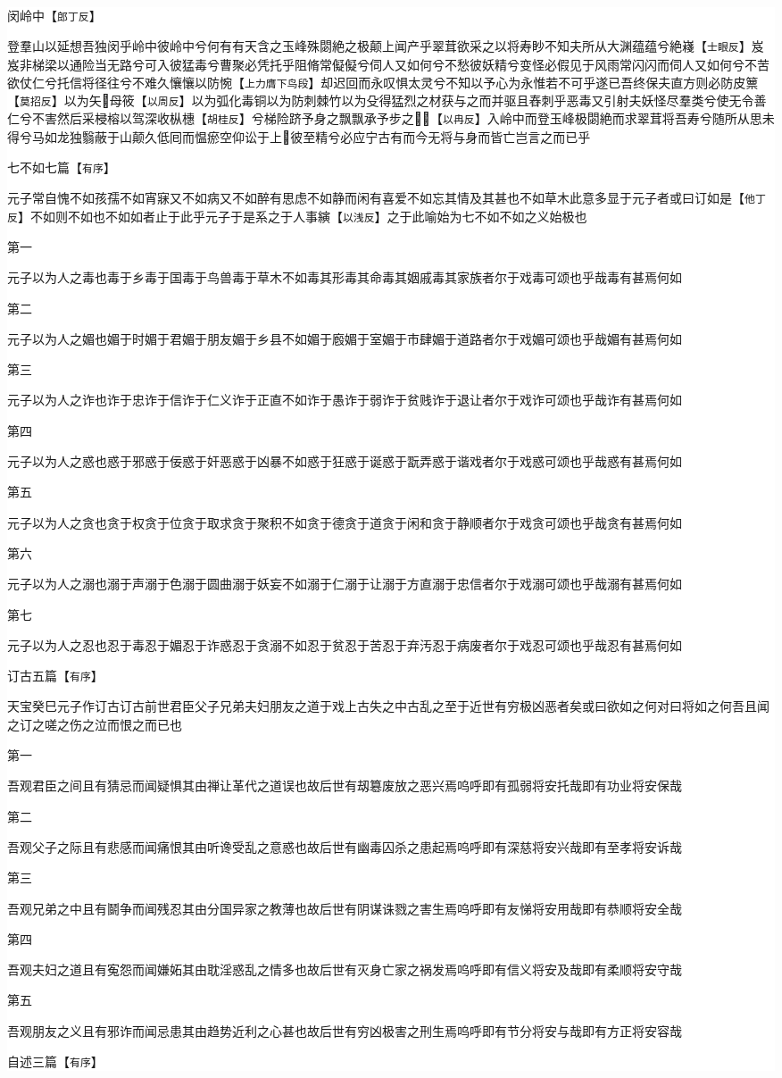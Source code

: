 闵岭中【`郎丁反`】  

登羣山以延想吾独闵乎岭中彼岭中兮何有有天含之玉峰殊閟絶之极颠上闻产乎翠茸欲采之以将寿眇不知夫所从大渊蕴蕴兮絶嶘【`士眼反`】岌岌非梯梁以通险当无路兮可入彼猛毒兮曹聚必凭托乎阻脩常儗儗兮伺人又如何兮不愁彼妖精兮变怪必假见于风雨常闪闪而伺人又如何兮不苦欲仗仁兮托信将径往兮不难久懹懹以防惋【`上力膺下鸟段`】却迟回而永叹惧太灵兮不知以予心为永惟若不可乎遂已吾终保夫直方则必防皮篻【`莫招反`】以为矢母筱【`以周反`】以为弧化毒铜以为防刺棘竹以为殳得猛烈之材获与之而并驱且舂刺乎恶毒又引射夫妖怪尽羣类兮使无令善仁兮不害然后采梫榕以驾深收枞橞【`胡桂反`】兮梯险跻予身之飘飘承予步之【`以冉反`】入岭中而登玉峰极閟絶而求翠茸将吾寿兮随所从思未得兮马如龙独翳蔽于山颠久低囘而愠瘀空仰讼于上彼至精兮必应宁古有而今无将与身而皆亡岂言之而已乎  

七不如七篇【`有序`】  

元子常自愧不如孩孺不如宵寐又不如病又不如醉有思虑不如静而闲有喜爱不如忘其情及其甚也不如草木此意多显于元子者或曰订如是【`他丁反`】不如则不如也不如如者止于此乎元子于是系之于人事縯【`以浅反`】之于此喻始为七不如不如之义始极也  

第一  

元子以为人之毒也毒于乡毒于国毒于鸟兽毒于草木不如毒其形毒其命毒其姻戚毒其家族者尔于戏毒可颂也乎哉毒有甚焉何如  

第二  

元子以为人之媚也媚于时媚于君媚于朋友媚于乡县不如媚于廏媚于室媚于市肆媚于道路者尔于戏媚可颂也乎哉媚有甚焉何如  

第三  

元子以为人之诈也诈于忠诈于信诈于仁义诈于正直不如诈于愚诈于弱诈于贫贱诈于退让者尔于戏诈可颂也乎哉诈有甚焉何如  

第四  

元子以为人之惑也惑于邪惑于佞惑于奸恶惑于凶暴不如惑于狂惑于诞惑于翫弄惑于谐戏者尔于戏惑可颂也乎哉惑有甚焉何如  

第五  

元子以为人之贪也贪于权贪于位贪于取求贪于聚积不如贪于德贪于道贪于闲和贪于静顺者尔于戏贪可颂也乎哉贪有甚焉何如  

第六  

元子以为人之溺也溺于声溺于色溺于圆曲溺于妖妄不如溺于仁溺于让溺于方直溺于忠信者尔于戏溺可颂也乎哉溺有甚焉何如  

第七  

元子以为人之忍也忍于毒忍于媚忍于诈惑忍于贪溺不如忍于贫忍于苦忍于弃汚忍于病废者尔于戏忍可颂也乎哉忍有甚焉何如  

订古五篇【`有序`】  

天宝癸巳元子作订古订古前世君臣父子兄弟夫妇朋友之道于戏上古失之中古乱之至于近世有穷极凶恶者矣或曰欲如之何对曰将如之何吾且闻之订之嗟之伤之泣而恨之而已也  

第一  

吾观君臣之间且有猜忌而闻疑惧其由禅让革代之道误也故后世有刼簒废放之恶兴焉呜呼即有孤弱将安托哉即有功业将安保哉  

第二  

吾观父子之际且有悲感而闻痛恨其由听谗受乱之意惑也故后世有幽毒囚杀之患起焉呜呼即有深慈将安兴哉即有至孝将安诉哉  

第三  

吾观兄弟之中且有鬬争而闻残忍其由分国异家之教薄也故后世有阴谋诛戮之害生焉呜呼即有友悌将安用哉即有恭顺将安全哉  

第四  

吾观夫妇之道且有寃怨而闻嫌妬其由耽淫惑乱之情多也故后世有灭身亡家之祸发焉呜呼即有信义将安及哉即有柔顺将安守哉  

第五  

吾观朋友之义且有邪诈而闻忌患其由趋势近利之心甚也故后世有穷凶极害之刑生焉呜呼即有节分将安与哉即有方正将安容哉  

自述三篇【`有序`】  
